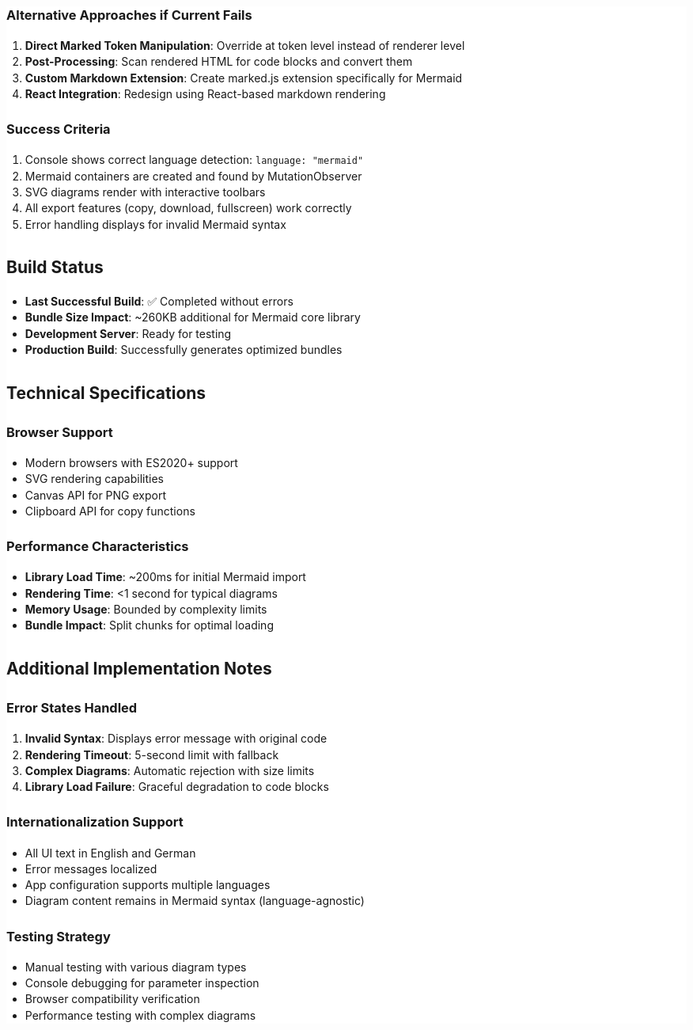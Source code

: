### Alternative Approaches if Current Fails
1. **Direct Marked Token Manipulation**: Override at token level instead of renderer level
2. **Post-Processing**: Scan rendered HTML for code blocks and convert them
3. **Custom Markdown Extension**: Create marked.js extension specifically for Mermaid
4. **React Integration**: Redesign using React-based markdown rendering

### Success Criteria
1. Console shows correct language detection: `language: "mermaid"`
2. Mermaid containers are created and found by MutationObserver
3. SVG diagrams render with interactive toolbars
4. All export features (copy, download, fullscreen) work correctly
5. Error handling displays for invalid Mermaid syntax

## Build Status
- **Last Successful Build**: ✅ Completed without errors
- **Bundle Size Impact**: ~260KB additional for Mermaid core library
- **Development Server**: Ready for testing
- **Production Build**: Successfully generates optimized bundles

## Technical Specifications

### Browser Support
- Modern browsers with ES2020+ support
- SVG rendering capabilities
- Canvas API for PNG export
- Clipboard API for copy functions

### Performance Characteristics
- **Library Load Time**: ~200ms for initial Mermaid import
- **Rendering Time**: <1 second for typical diagrams
- **Memory Usage**: Bounded by complexity limits
- **Bundle Impact**: Split chunks for optimal loading

## Additional Implementation Notes

### Error States Handled
1. **Invalid Syntax**: Displays error message with original code
2. **Rendering Timeout**: 5-second limit with fallback
3. **Complex Diagrams**: Automatic rejection with size limits
4. **Library Load Failure**: Graceful degradation to code blocks

### Internationalization Support
- All UI text in English and German
- Error messages localized
- App configuration supports multiple languages
- Diagram content remains in Mermaid syntax (language-agnostic)

### Testing Strategy
- Manual testing with various diagram types
- Console debugging for parameter inspection
- Browser compatibility verification
- Performance testing with complex diagrams
